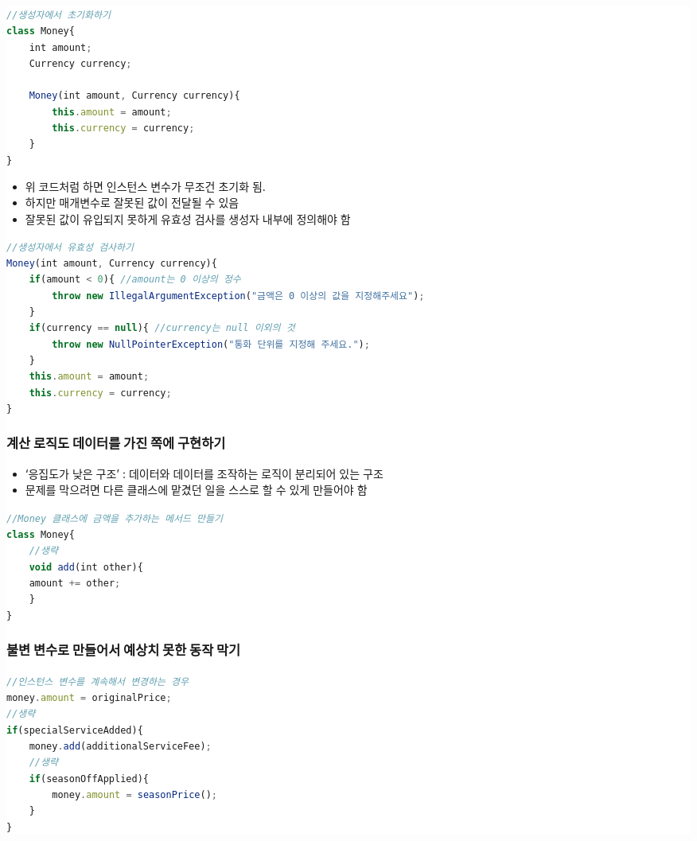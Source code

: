 ```jsx
//생성자에서 초기화하기
class Money{
	int amount;
	Currency currency;
	
	Money(int amount, Currency currency){
		this.amount = amount;
		this.currency = currency;
	}
}
```

- 위 코드처럼 하면 인스턴스 변수가 무조건 초기화 됨.
- 하지만 매개변수로 잘못된 값이 전달될 수 있음
- 잘못된 값이 유입되지 못하게 유효성 검사를 생성자 내부에 정의해야 함

```jsx
//생성자에서 유효성 검사하기
Money(int amount, Currency currency){
	if(amount < 0){ //amount는 0 이상의 정수
		throw new IllegalArgumentException("금액은 0 이상의 값을 지정해주세요");
	}
	if(currency == null){ //currency는 null 이외의 것
		throw new NullPointerException("통화 단위를 지정해 주세요.");
	}
	this.amount = amount;
	this.currency = currency;
}
```

### 계산 로직도 데이터를 가진 쪽에 구현하기

- ‘응집도가 낮은 구조’ : 데이터와 데이터를 조작하는 로직이 분리되어 있는 구조
- 문제를 막으려면 다른 클래스에 맡겼던 일을 스스로 할 수 있게 만들어야 함

```jsx
//Money 클래스에 금액을 추가하는 메서드 만들기
class Money{
	//생략
	void add(int other){
	amount += other;
	}
}
```

### 불변 변수로 만들어서 예상치 못한 동작 막기

```jsx
//인스턴스 변수를 계속해서 변경하는 경우
money.amount = originalPrice;
//생략
if(specialServiceAdded){
	money.add(additionalServiceFee);
	//생략
	if(seasonOffApplied){
		money.amount = seasonPrice();
	}
}
```
